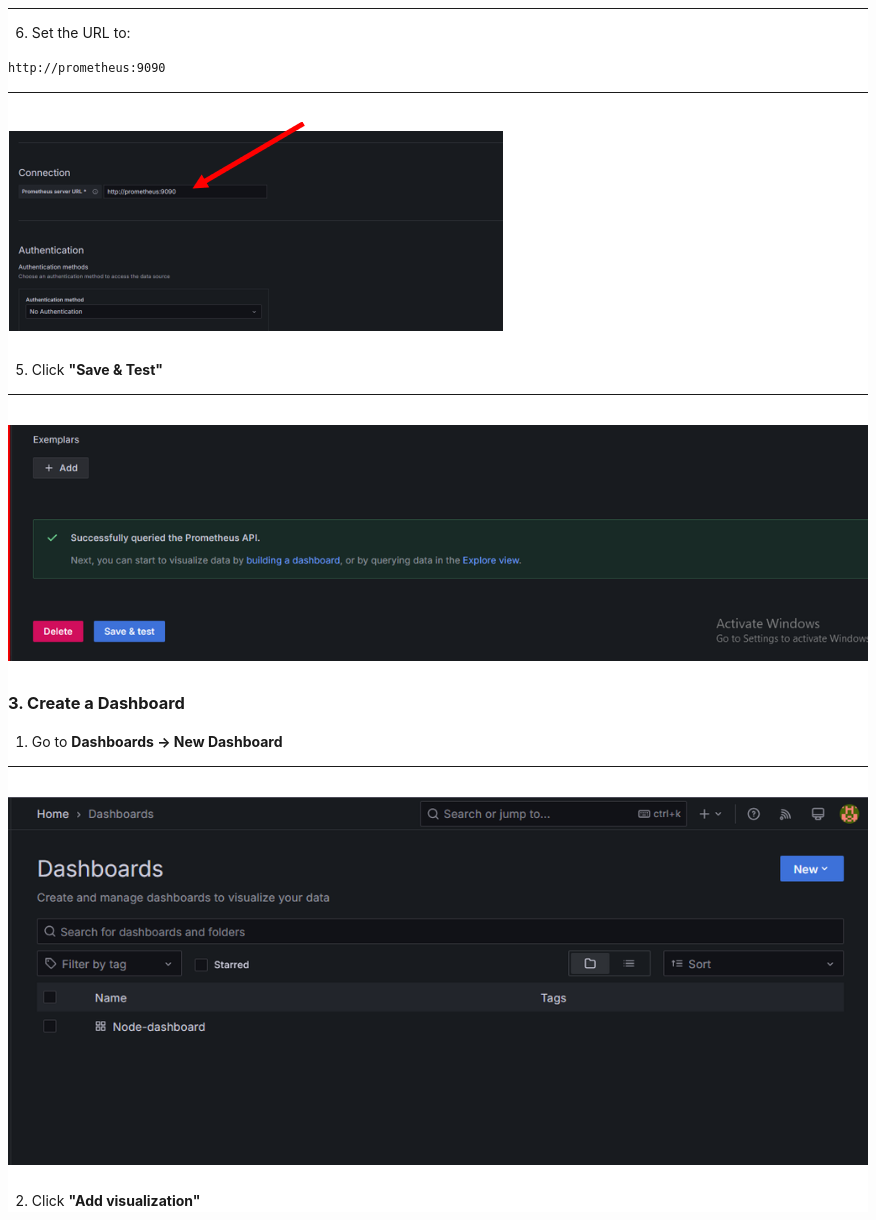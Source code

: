 
---
6. Set the URL to:

```plaintext
http://prometheus:9090
```
---
![prom-url-set](3c.PNG)
---
5. Click **"Save & Test"**
---
![save-test](4.PNG)
---
### 3. Create a Dashboard

1. Go to **Dashboards → New Dashboard**
---
![dashboard](5.PNG)
---
2. Click **"Add visualization"**
